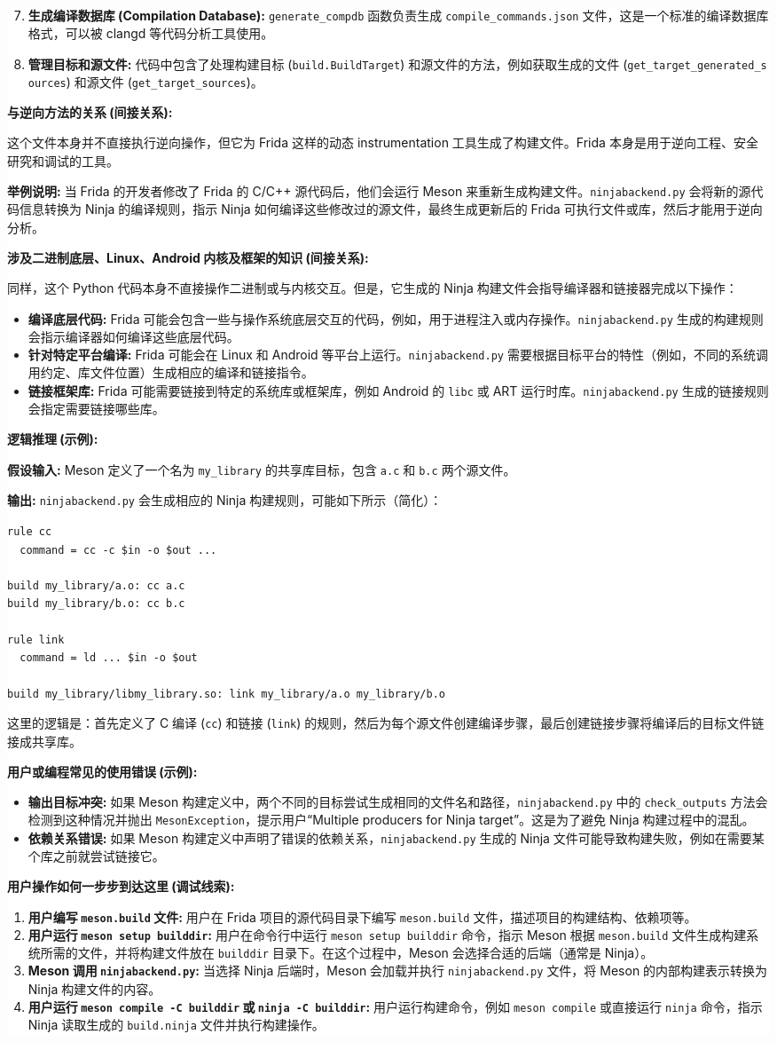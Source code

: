 7. **生成编译数据库 (Compilation Database):**  `generate_compdb` 函数负责生成 `compile_commands.json` 文件，这是一个标准的编译数据库格式，可以被 clangd 等代码分析工具使用。

8. **管理目标和源文件:** 代码中包含了处理构建目标 (`build.BuildTarget`) 和源文件的方法，例如获取生成的文件 (`get_target_generated_sources`) 和源文件 (`get_target_sources`)。

**与逆向方法的关系 (间接关系):**

这个文件本身并不直接执行逆向操作，但它为 Frida 这样的动态 instrumentation 工具生成了构建文件。Frida 本身是用于逆向工程、安全研究和调试的工具。

**举例说明:** 当 Frida 的开发者修改了 Frida 的 C/C++ 源代码后，他们会运行 Meson 来重新生成构建文件。`ninjabackend.py` 会将新的源代码信息转换为 Ninja 的编译规则，指示 Ninja 如何编译这些修改过的源文件，最终生成更新后的 Frida 可执行文件或库，然后才能用于逆向分析。

**涉及二进制底层、Linux、Android 内核及框架的知识 (间接关系):**

同样，这个 Python 代码本身不直接操作二进制或与内核交互。但是，它生成的 Ninja 构建文件会指导编译器和链接器完成以下操作：

*   **编译底层代码:** Frida 可能会包含一些与操作系统底层交互的代码，例如，用于进程注入或内存操作。`ninjabackend.py` 生成的构建规则会指示编译器如何编译这些底层代码。
*   **针对特定平台编译:** Frida 可能会在 Linux 和 Android 等平台上运行。`ninjabackend.py` 需要根据目标平台的特性（例如，不同的系统调用约定、库文件位置）生成相应的编译和链接指令。
*   **链接框架库:**  Frida 可能需要链接到特定的系统库或框架库，例如 Android 的 `libc` 或 ART 运行时库。`ninjabackend.py` 生成的链接规则会指定需要链接哪些库。

**逻辑推理 (示例):**

**假设输入:** Meson 定义了一个名为 `my_library` 的共享库目标，包含 `a.c` 和 `b.c` 两个源文件。

**输出:** `ninjabackend.py` 会生成相应的 Ninja 构建规则，可能如下所示（简化）：

```ninja
rule cc
  command = cc -c $in -o $out ...

build my_library/a.o: cc a.c
build my_library/b.o: cc b.c

rule link
  command = ld ... $in -o $out

build my_library/libmy_library.so: link my_library/a.o my_library/b.o
```

这里的逻辑是：首先定义了 C 编译 (`cc`) 和链接 (`link`) 的规则，然后为每个源文件创建编译步骤，最后创建链接步骤将编译后的目标文件链接成共享库。

**用户或编程常见的使用错误 (示例):**

*   **输出目标冲突:** 如果 Meson 构建定义中，两个不同的目标尝试生成相同的文件名和路径，`ninjabackend.py` 中的 `check_outputs` 方法会检测到这种情况并抛出 `MesonException`，提示用户“Multiple producers for Ninja target”。这是为了避免 Ninja 构建过程中的混乱。
*   **依赖关系错误:** 如果 Meson 构建定义中声明了错误的依赖关系，`ninjabackend.py` 生成的 Ninja 文件可能导致构建失败，例如在需要某个库之前就尝试链接它。

**用户操作如何一步步到达这里 (调试线索):**

1. **用户编写 `meson.build` 文件:**  用户在 Frida 项目的源代码目录下编写 `meson.build` 文件，描述项目的构建结构、依赖项等。
2. **用户运行 `meson setup builddir`:** 用户在命令行中运行 `meson setup builddir` 命令，指示 Meson 根据 `meson.build` 文件生成构建系统所需的文件，并将构建文件放在 `builddir` 目录下。在这个过程中，Meson 会选择合适的后端（通常是 Ninja）。
3. **Meson 调用 `ninjabackend.py`:** 当选择 Ninja 后端时，Meson 会加载并执行 `ninjabackend.py` 文件，将 Meson 的内部构建表示转换为 Ninja 构建文件的内容。
4. **用户运行 `meson compile -C builddir` 或 `ninja -C builddir`:** 用户运行构建命令，例如 `meson compile` 或直接运行 `ninja` 命令，指示 Ninja 读取生成的 `build.ninja` 文件并执行构建操作。
